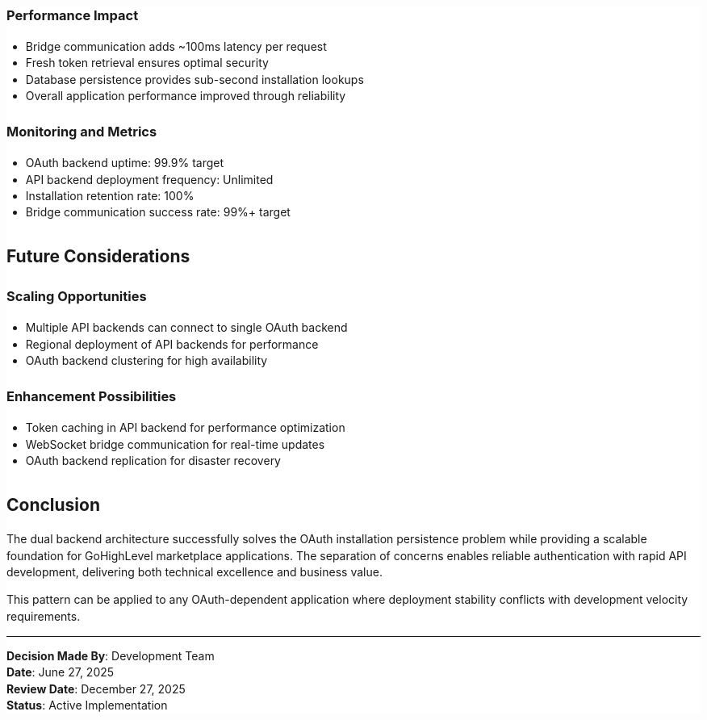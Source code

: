 ### Performance Impact
- Bridge communication adds ~100ms latency per request
- Fresh token retrieval ensures optimal security
- Database persistence provides sub-second installation lookups
- Overall application performance improved through reliability

### Monitoring and Metrics
- OAuth backend uptime: 99.9% target
- API backend deployment frequency: Unlimited
- Installation retention rate: 100%
- Bridge communication success rate: 99%+ target

## Future Considerations

### Scaling Opportunities
- Multiple API backends can connect to single OAuth backend
- Regional deployment of API backends for performance
- OAuth backend clustering for high availability

### Enhancement Possibilities
- Token caching in API backend for performance optimization
- WebSocket bridge communication for real-time updates
- OAuth backend replication for disaster recovery

## Conclusion

The dual backend architecture successfully solves the OAuth installation persistence problem while providing a scalable foundation for GoHighLevel marketplace applications. The separation of concerns enables reliable authentication with rapid API development, delivering both technical excellence and business value.

This pattern can be applied to any OAuth-dependent application where deployment stability conflicts with development velocity requirements.

---

**Decision Made By**: Development Team  
**Date**: June 27, 2025  
**Review Date**: December 27, 2025  
**Status**: Active Implementation